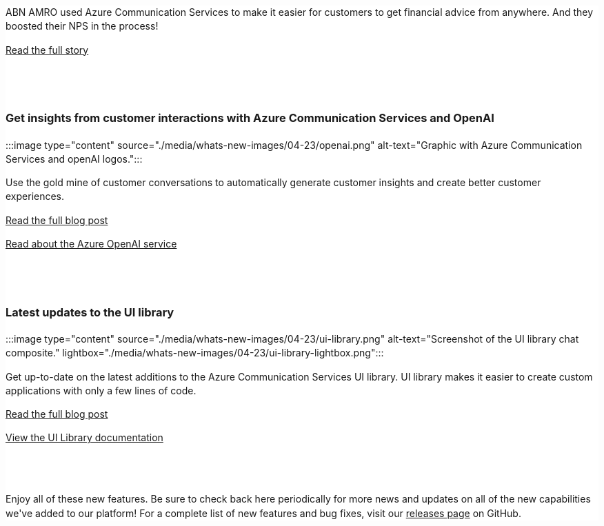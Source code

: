 ABN AMRO used Azure Communication Services to make it easier for customers to get financial advice from anywhere. And they boosted their NPS in the process!

[Read the full story](https://customers.microsoft.com/story/1607768338625418317-abnamro-bankingandcapitalmarkets-microsofteams)

<br>
<br>


### Get insights from customer interactions with Azure Communication Services and OpenAI  
:::image type="content" source="./media/whats-new-images/04-23/openai.png" alt-text="Graphic with Azure Communication Services and openAI logos.":::

Use the gold mine of customer conversations to automatically generate customer insights and create better customer experiences. 

[Read the full blog post](https://techcommunity.microsoft.com/t5/azure-communication-services/get-insights-from-customer-interactions-with-azure-communication/ba-p/3783858)

[Read about the Azure OpenAI service](https://azure.microsoft.com/products/cognitive-services/openai-service/)

<br>
<br>


### Latest updates to the UI library 
:::image type="content" source="./media/whats-new-images/04-23/ui-library.png" alt-text="Screenshot of the UI library chat composite." lightbox="./media/whats-new-images/04-23/ui-library-lightbox.png":::

Get up-to-date on the latest additions to the Azure Communication Services UI library. UI library makes it easier to create custom applications with only a few lines of code. 

[Read the full blog post](https://techcommunity.microsoft.com/t5/azure-communication-services/build-communication-apps-for-microsoft-teams-users-with-azure/ba-p/3775688)

[View the UI Library documentation](https://azure.github.io/communication-ui-library/)


<br>
<br>


Enjoy all of these new features. Be sure to check back here periodically for more news and updates on all of the new capabilities we've added to our platform! For a complete list of new features and bug fixes, visit our [releases page](https://github.com/Azure/Communication/releases) on GitHub.